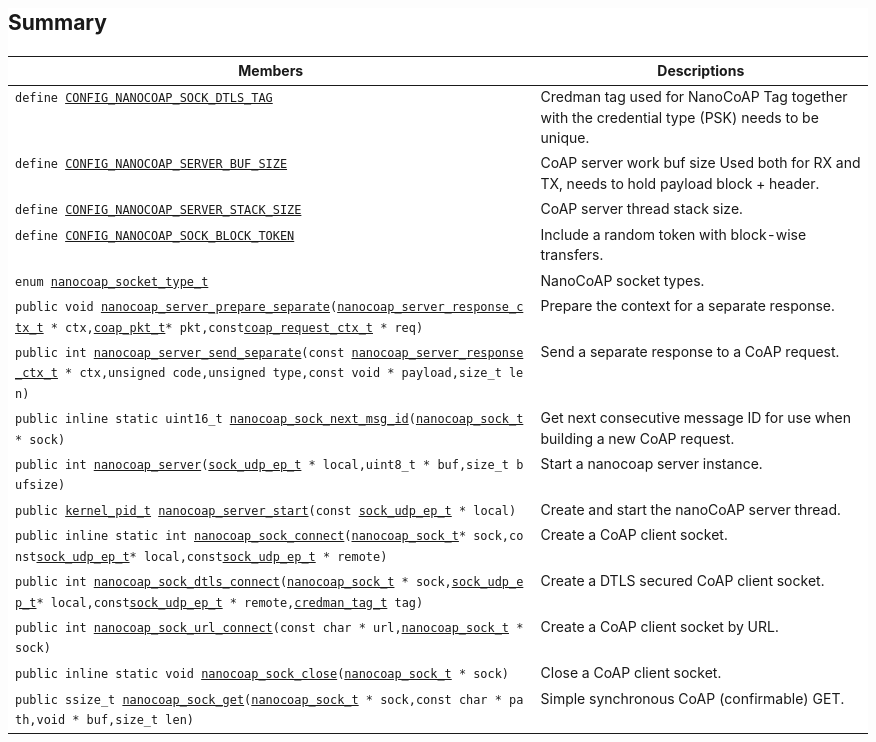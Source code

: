 ## Summary

 Members                        | Descriptions                                
--------------------------------|---------------------------------------------
`define `[`CONFIG_NANOCOAP_SOCK_DTLS_TAG`](#group__net__nanosock_1ga1e6615cea509ba15c236888dc1d080a3)            | Credman tag used for NanoCoAP Tag together with the credential type (PSK) needs to be unique.
`define `[`CONFIG_NANOCOAP_SERVER_BUF_SIZE`](#group__net__nanosock_1ga1288882055b3987361fa829c8fc5a774)            | CoAP server work buf size Used both for RX and TX, needs to hold payload block + header.
`define `[`CONFIG_NANOCOAP_SERVER_STACK_SIZE`](#group__net__nanosock_1ga293861b7a3fe8f22fa889dc1760362bb)            | CoAP server thread stack size.
`define `[`CONFIG_NANOCOAP_SOCK_BLOCK_TOKEN`](#group__net__nanosock_1gaedbd07b2745e261ec745b46a6549c34d)            | Include a random token with block-wise transfers.
`enum `[`nanocoap_socket_type_t`](#group__net__nanosock_1gae3e4fc820564121c86199921270c0275)            | NanoCoAP socket types.
`public void `[`nanocoap_server_prepare_separate`](#group__net__nanosock_1ga216bac65275f63cab23c846306c605a0)`(`[`nanocoap_server_response_ctx_t`](./doc/starlight-docs/src/content/docs/apidoc/api-net_nanosock.md#structnanocoap__server__response__ctx__t)` * ctx,`[`coap_pkt_t`](./doc/starlight-docs/src/content/docs/apidoc/api-net_nanocoap.md#structcoap__pkt__t)` * pkt,const `[`coap_request_ctx_t`](./doc/starlight-docs/src/content/docs/apidoc/api-undefined.md#group__net__nanocoap_1gaedec79122f8968eb8b04e9e9360b392a)` * req)`            | Prepare the context for a separate response.
`public int `[`nanocoap_server_send_separate`](#group__net__nanosock_1gaabc7cae6d9a18f2a2360d592542d67a7)`(const `[`nanocoap_server_response_ctx_t`](./doc/starlight-docs/src/content/docs/apidoc/api-net_nanosock.md#structnanocoap__server__response__ctx__t)` * ctx,unsigned code,unsigned type,const void * payload,size_t len)`            | Send a separate response to a CoAP request.
`public inline static uint16_t `[`nanocoap_sock_next_msg_id`](#group__net__nanosock_1gaa327f4e1e000925a6e1d06b5009d05cf)`(`[`nanocoap_sock_t`](./doc/starlight-docs/src/content/docs/apidoc/api-net_nanosock.md#structnanocoap__sock__t)` * sock)`            | Get next consecutive message ID for use when building a new CoAP request.
`public int `[`nanocoap_server`](#group__net__nanosock_1gaa8dc99f3f6c9b49ce8a4da7f15260766)`(`[`sock_udp_ep_t`](./doc/starlight-docs/src/content/docs/apidoc/api-undefined.md#group__net__sock__udp_1gaedc829c7973d7870c1ec078f9ffd45a1)` * local,uint8_t * buf,size_t bufsize)`            | Start a nanocoap server instance.
`public `[`kernel_pid_t`](./doc/starlight-docs/src/content/docs/apidoc/api-undefined.md#group__core__sched_1ga8375139300d7cbf23bd8bd89ddddbe84)` `[`nanocoap_server_start`](#group__net__nanosock_1ga67689e162bf20649cca78957f4869dba)`(const `[`sock_udp_ep_t`](./doc/starlight-docs/src/content/docs/apidoc/api-undefined.md#group__net__sock__udp_1gaedc829c7973d7870c1ec078f9ffd45a1)` * local)`            | Create and start the nanoCoAP server thread.
`public inline static int `[`nanocoap_sock_connect`](#group__net__nanosock_1gacec46e67451d121c6aa3c188b7734363)`(`[`nanocoap_sock_t`](./doc/starlight-docs/src/content/docs/apidoc/api-net_nanosock.md#structnanocoap__sock__t)` * sock,const `[`sock_udp_ep_t`](./doc/starlight-docs/src/content/docs/apidoc/api-undefined.md#group__net__sock__udp_1gaedc829c7973d7870c1ec078f9ffd45a1)` * local,const `[`sock_udp_ep_t`](./doc/starlight-docs/src/content/docs/apidoc/api-undefined.md#group__net__sock__udp_1gaedc829c7973d7870c1ec078f9ffd45a1)` * remote)`            | Create a CoAP client socket.
`public int `[`nanocoap_sock_dtls_connect`](#group__net__nanosock_1ga9027d8c301d6587c4b82e7332ae46b55)`(`[`nanocoap_sock_t`](./doc/starlight-docs/src/content/docs/apidoc/api-net_nanosock.md#structnanocoap__sock__t)` * sock,`[`sock_udp_ep_t`](./doc/starlight-docs/src/content/docs/apidoc/api-undefined.md#group__net__sock__udp_1gaedc829c7973d7870c1ec078f9ffd45a1)` * local,const `[`sock_udp_ep_t`](./doc/starlight-docs/src/content/docs/apidoc/api-undefined.md#group__net__sock__udp_1gaedc829c7973d7870c1ec078f9ffd45a1)` * remote,`[`credman_tag_t`](./doc/starlight-docs/src/content/docs/apidoc/api-undefined.md#group__net__credman_1ga89fc115fe10d879da7faf1c0d0f901a7)` tag)`            | Create a DTLS secured CoAP client socket.
`public int `[`nanocoap_sock_url_connect`](#group__net__nanosock_1ga282ddfd4238b746dd20d4cfe4df4c244)`(const char * url,`[`nanocoap_sock_t`](./doc/starlight-docs/src/content/docs/apidoc/api-net_nanosock.md#structnanocoap__sock__t)` * sock)`            | Create a CoAP client socket by URL.
`public inline static void `[`nanocoap_sock_close`](#group__net__nanosock_1gae9376e608769729b1668ccc349447082)`(`[`nanocoap_sock_t`](./doc/starlight-docs/src/content/docs/apidoc/api-net_nanosock.md#structnanocoap__sock__t)` * sock)`            | Close a CoAP client socket.
`public ssize_t `[`nanocoap_sock_get`](#group__net__nanosock_1gab66959ad47fd44afa1ebdf9d44d0b394)`(`[`nanocoap_sock_t`](./doc/starlight-docs/src/content/docs/apidoc/api-net_nanosock.md#structnanocoap__sock__t)` * sock,const char * path,void * buf,size_t len)`            | Simple synchronous CoAP (confirmable) GET.